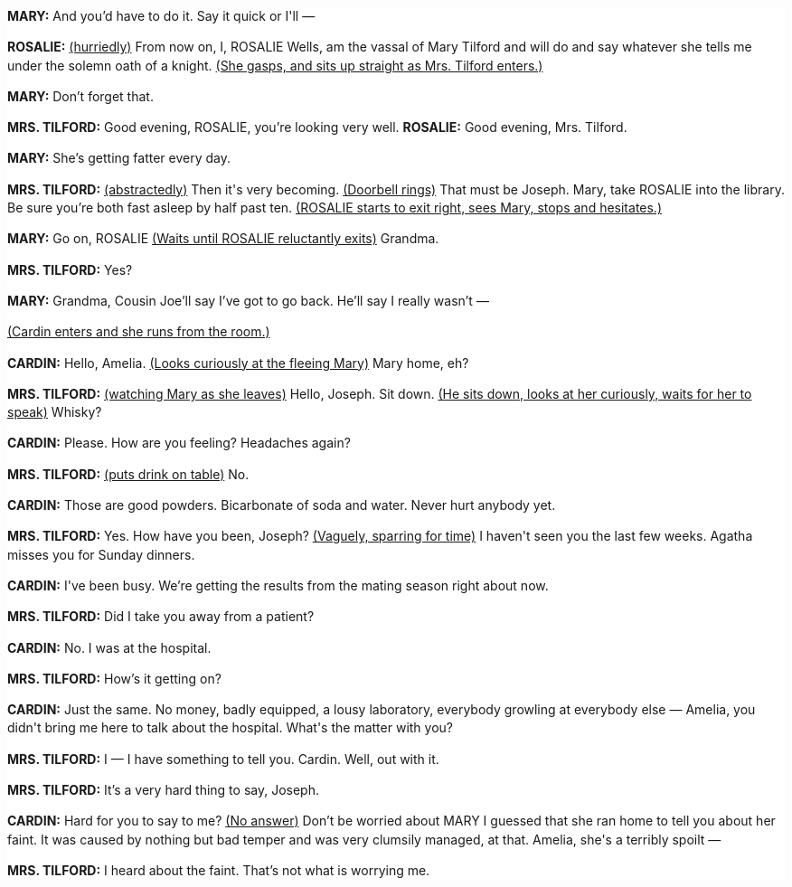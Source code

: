 **MARY:** And you’d have to do it. Say it quick or I'll —

**ROSALIE:** <u>(hurriedly)</u> From now on, I, ROSALIE Wells, am the vassal of Mary Tilford and will do and say whatever she tells me under the solemn oath of a knight. <u>(She gasps, and sits up straight as Mrs. Tilford enters.)</u>

**MARY:** Don’t forget that.

**MRS. TILFORD:** Good evening, ROSALIE, you’re looking very well. 
**ROSALIE:** Good evening, Mrs. Tilford.

**MARY:** She’s getting fatter every day.

**MRS. TILFORD:** <u>(abstractedly)</u> Then it's very becoming. <u>(Doorbell rings)</u> That must be Joseph. Mary, take ROSALIE into the library. Be sure you’re both fast asleep by half past ten. <u>(ROSALIE starts to exit right, sees Mary, stops and hesitates.)</u>

**MARY:** Go on, ROSALIE <u>(Waits until ROSALIE reluctantly exits)</u> Grandma.

**MRS. TILFORD:** Yes?

**MARY:** Grandma, Cousin Joe’ll say I’ve got to go back. He’ll say I really wasn’t —

<u>(Cardin enters and she runs from the room.)</u>

**CARDIN:** Hello, Amelia. <u>(Looks curiously at the fleeing Mary)</u> Mary home, eh?

**MRS. TILFORD:** <u>(watching Mary as she leaves)</u> Hello, Joseph. Sit down. <u>(He sits down, looks at her curiously, waits for her to speak)</u> Whisky?

**CARDIN:** Please. How are you feeling? Headaches again?

**MRS. TILFORD:** <u>(puts drink on table)</u> No.

**CARDIN:** Those are good powders. Bicarbonate of soda and water. Never hurt anybody yet.

**MRS. TILFORD:** Yes. How have you been, Joseph? <u>(Vaguely, sparring for time)</u> I haven't seen you the last few weeks. Agatha misses you for Sunday dinners.

**CARDIN:** I've been busy. We’re getting the results from the mating season right about now.

**MRS. TILFORD:** Did I take you away from a patient?

**CARDIN:** No. I was at the hospital.

**MRS. TILFORD:** How’s it getting on?

**CARDIN:** Just the same. No money, badly equipped, a lousy laboratory, everybody growling at everybody else — Amelia, you didn't bring me here to talk about the hospital. What's the matter with you?

**MRS. TILFORD:** I — I have something to tell you.
Cardin. Well, out with it.

**MRS. TILFORD:** It’s a very hard thing to say, Joseph.

**CARDIN:** Hard for you to say to me? <u>(No answer)</u> Don’t be worried about MARY I guessed that she ran home to tell you about her faint. It was caused by nothing but bad temper and was very clumsily managed, at that. Amelia, she's a terribly spoilt —

**MRS. TILFORD:** I heard about the faint. That’s not what is worrying me.
